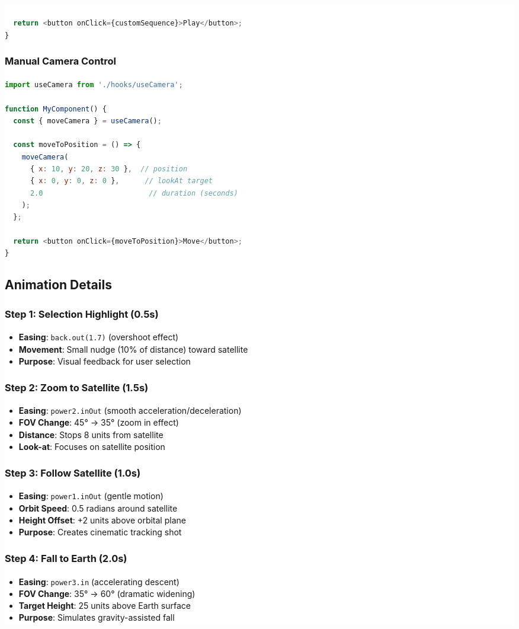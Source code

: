 ```javascript
  
  return <button onClick={customSequence}>Play</button>;
}
```

### Manual Camera Control

```javascript
import useCamera from './hooks/useCamera';

function MyComponent() {
  const { moveCamera } = useCamera();
  
  const moveToPosition = () => {
    moveCamera(
      { x: 10, y: 20, z: 30 },  // position
      { x: 0, y: 0, z: 0 },      // lookAt target
      2.0                         // duration (seconds)
    );
  };
  
  return <button onClick={moveToPosition}>Move</button>;
}
```

## Animation Details

### Step 1: Selection Highlight (0.5s)
- **Easing**: `back.out(1.7)` (overshoot effect)
- **Movement**: Small nudge (10% of distance) toward satellite
- **Purpose**: Visual feedback for user selection

### Step 2: Zoom to Satellite (1.5s)
- **Easing**: `power2.inOut` (smooth acceleration/deceleration)
- **FOV Change**: 45° → 35° (zoom in effect)
- **Distance**: Stops 8 units from satellite
- **Look-at**: Focuses on satellite position

### Step 3: Follow Satellite (1.0s)
- **Easing**: `power1.inOut` (gentle motion)
- **Orbit Speed**: 0.5 radians around satellite
- **Height Offset**: +2 units above orbital plane
- **Purpose**: Creates cinematic tracking shot

### Step 4: Fall to Earth (2.0s)
- **Easing**: `power3.in` (accelerating descent)
- **FOV Change**: 35° → 60° (dramatic widening)
- **Target Height**: 25 units above Earth surface
- **Purpose**: Simulates gravity-assisted fall
